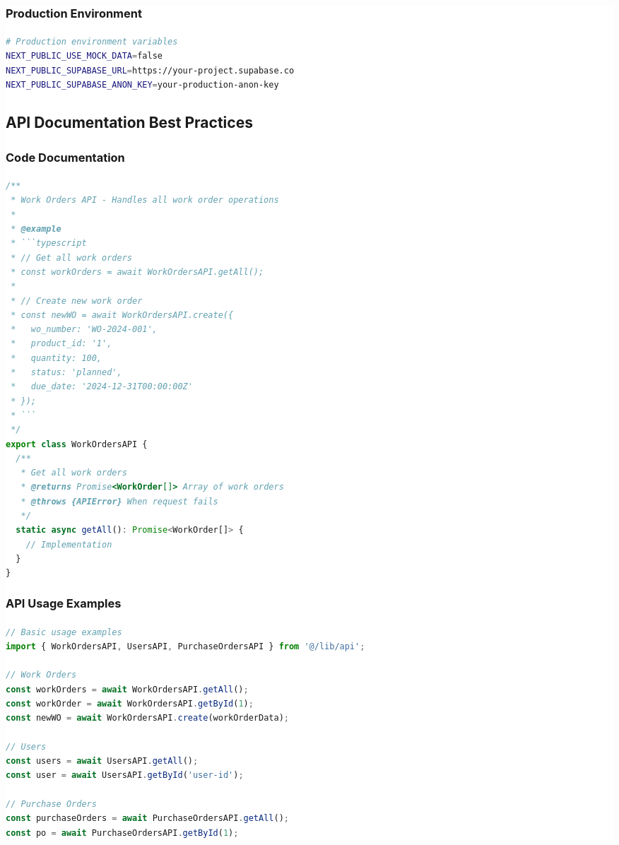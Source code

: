 ### Production Environment
```bash
# Production environment variables
NEXT_PUBLIC_USE_MOCK_DATA=false
NEXT_PUBLIC_SUPABASE_URL=https://your-project.supabase.co
NEXT_PUBLIC_SUPABASE_ANON_KEY=your-production-anon-key
```

## API Documentation Best Practices

### Code Documentation
```typescript
/**
 * Work Orders API - Handles all work order operations
 * 
 * @example
 * ```typescript
 * // Get all work orders
 * const workOrders = await WorkOrdersAPI.getAll();
 * 
 * // Create new work order
 * const newWO = await WorkOrdersAPI.create({
 *   wo_number: 'WO-2024-001',
 *   product_id: '1',
 *   quantity: 100,
 *   status: 'planned',
 *   due_date: '2024-12-31T00:00:00Z'
 * });
 * ```
 */
export class WorkOrdersAPI {
  /**
   * Get all work orders
   * @returns Promise<WorkOrder[]> Array of work orders
   * @throws {APIError} When request fails
   */
  static async getAll(): Promise<WorkOrder[]> {
    // Implementation
  }
}
```

### API Usage Examples
```typescript
// Basic usage examples
import { WorkOrdersAPI, UsersAPI, PurchaseOrdersAPI } from '@/lib/api';

// Work Orders
const workOrders = await WorkOrdersAPI.getAll();
const workOrder = await WorkOrdersAPI.getById(1);
const newWO = await WorkOrdersAPI.create(workOrderData);

// Users
const users = await UsersAPI.getAll();
const user = await UsersAPI.getById('user-id');

// Purchase Orders
const purchaseOrders = await PurchaseOrdersAPI.getAll();
const po = await PurchaseOrdersAPI.getById(1);
```
